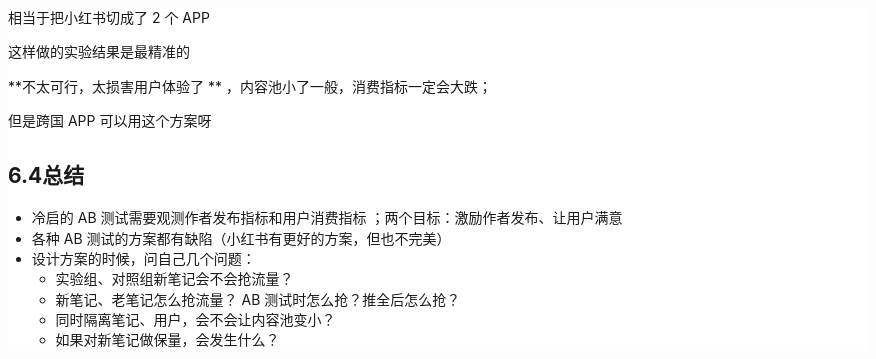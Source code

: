 相当于把小红书切成了 2 个 APP &#x20;

这样做的实验结果是最精准的 &#x20;

**不太可行，太损害用户体验了 ** ，内容池小了一般，消费指标一定会大跌；

但是跨国 APP 可以用这个方案呀 &#x20;

## 6.4总结 &#x20;

- 冷启的 AB 测试需要观测作者发布指标和用户消费指标 ；两个目标：激励作者发布、让用户满意
- 各种 AB 测试的方案都有缺陷（小红书有更好的方案，但也不完美） &#x20;
- 设计方案的时候，问自己几个问题： &#x20;
  - 实验组、对照组新笔记会不会抢流量？ &#x20;
  - 新笔记、老笔记怎么抢流量？  AB 测试时怎么抢？推全后怎么抢？ &#x20;
  - 同时隔离笔记、用户，会不会让内容池变小？ &#x20;
  - 如果对新笔记做保量，会发生什么？ &#x20;

